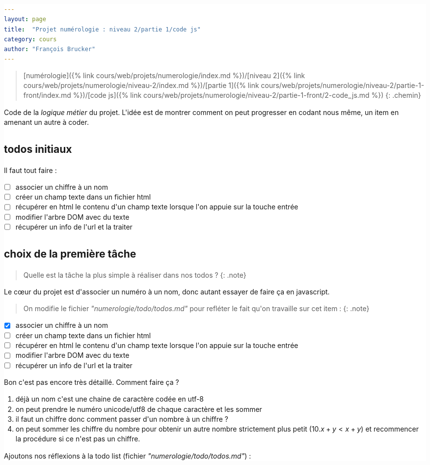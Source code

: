 ```yaml
---
layout: page
title:  "Projet numérologie : niveau 2/partie 1/code js"
category: cours
author: "François Brucker"
---
```


> [numérologie]({% link cours/web/projets/numerologie/index.md %})/[niveau 2]({% link cours/web/projets/numerologie/niveau-2/index.md %})/[partie 1]({% link cours/web/projets/numerologie/niveau-2/partie-1-front/index.md %})/[code js]({% link cours/web/projets/numerologie/niveau-2/partie-1-front/2-code_js.md %})
{: .chemin}

Code de la *logique métier* du projet. L'idée est de montrer comment on peut progresser en codant nous même, un item en amenant un autre à coder.

## todos initiaux

Il faut tout faire :

* [ ] associer un chiffre à un nom
* [ ] créer un champ texte dans un fichier html
* [ ] récupérer en html le contenu d'un champ texte lorsque l'on appuie sur la touche entrée
* [ ] modifier l'arbre DOM avec du texte
* [ ] récupérer un info de l'url et la traiter

## choix de la première tâche

> Quelle est la tâche la plus simple à réaliser dans nos todos ?
{: .note}

Le cœur du projet est d'associer un numéro à un nom, donc autant essayer de faire ça en javascript.

> On modifie le fichier *"numerologie/todo/todos.md"* pour refléter le fait qu'on travaille sur cet item :
{: .note}

* [X] associer un chiffre à un nom
* [ ] créer un champ texte dans un fichier html
* [ ] récupérer en html le contenu d'un champ texte lorsque l'on appuie sur la touche entrée
* [ ] modifier l'arbre DOM avec du texte
* [ ] récupérer un info de l'url et la traiter

Bon c'est pas encore très détaillé. Comment faire ça ?

1. déjà un nom c'est une chaine de caractère codée en utf-8
2. on peut prendre le numéro unicode/utf8 de chaque caractère et les sommer
3. il faut un chiffre donc comment passer d'un nombre à un chiffre ?
4. on peut sommer les chiffre du nombre pour obtenir un autre nombre strictement plus petit ($10.x + y < x + y$) et recommencer la procédure si ce n'est pas un chiffre.

Ajoutons nos réflexions à la todo list (fichier *"numerologie/todo/todos.md"*) :
